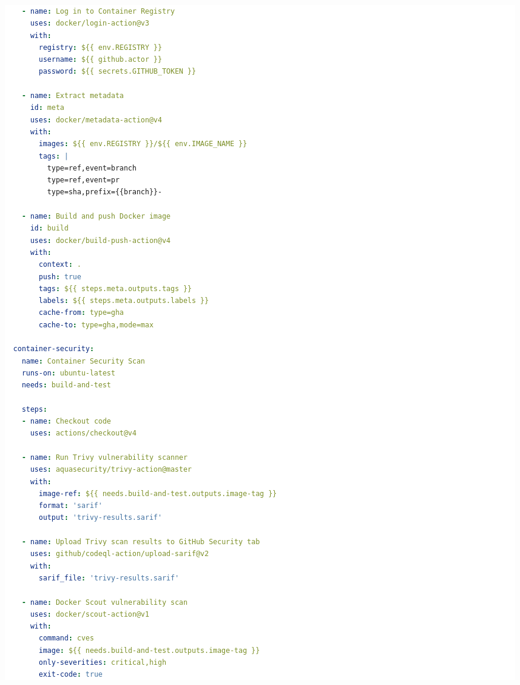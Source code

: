    ```yaml
       - name: Log in to Container Registry
         uses: docker/login-action@v3
         with:
           registry: ${{ env.REGISTRY }}
           username: ${{ github.actor }}
           password: ${{ secrets.GITHUB_TOKEN }}
       
       - name: Extract metadata
         id: meta
         uses: docker/metadata-action@v4
         with:
           images: ${{ env.REGISTRY }}/${{ env.IMAGE_NAME }}
           tags: |
             type=ref,event=branch
             type=ref,event=pr
             type=sha,prefix={{branch}}-
       
       - name: Build and push Docker image
         id: build
         uses: docker/build-push-action@v4
         with:
           context: .
           push: true
           tags: ${{ steps.meta.outputs.tags }}
           labels: ${{ steps.meta.outputs.labels }}
           cache-from: type=gha
           cache-to: type=gha,mode=max
   
     container-security:
       name: Container Security Scan
       runs-on: ubuntu-latest
       needs: build-and-test
       
       steps:
       - name: Checkout code
         uses: actions/checkout@v4
       
       - name: Run Trivy vulnerability scanner
         uses: aquasecurity/trivy-action@master
         with:
           image-ref: ${{ needs.build-and-test.outputs.image-tag }}
           format: 'sarif'
           output: 'trivy-results.sarif'
       
       - name: Upload Trivy scan results to GitHub Security tab
         uses: github/codeql-action/upload-sarif@v2
         with:
           sarif_file: 'trivy-results.sarif'
       
       - name: Docker Scout vulnerability scan
         uses: docker/scout-action@v1
         with:
           command: cves
           image: ${{ needs.build-and-test.outputs.image-tag }}
           only-severities: critical,high
           exit-code: true
   ```
